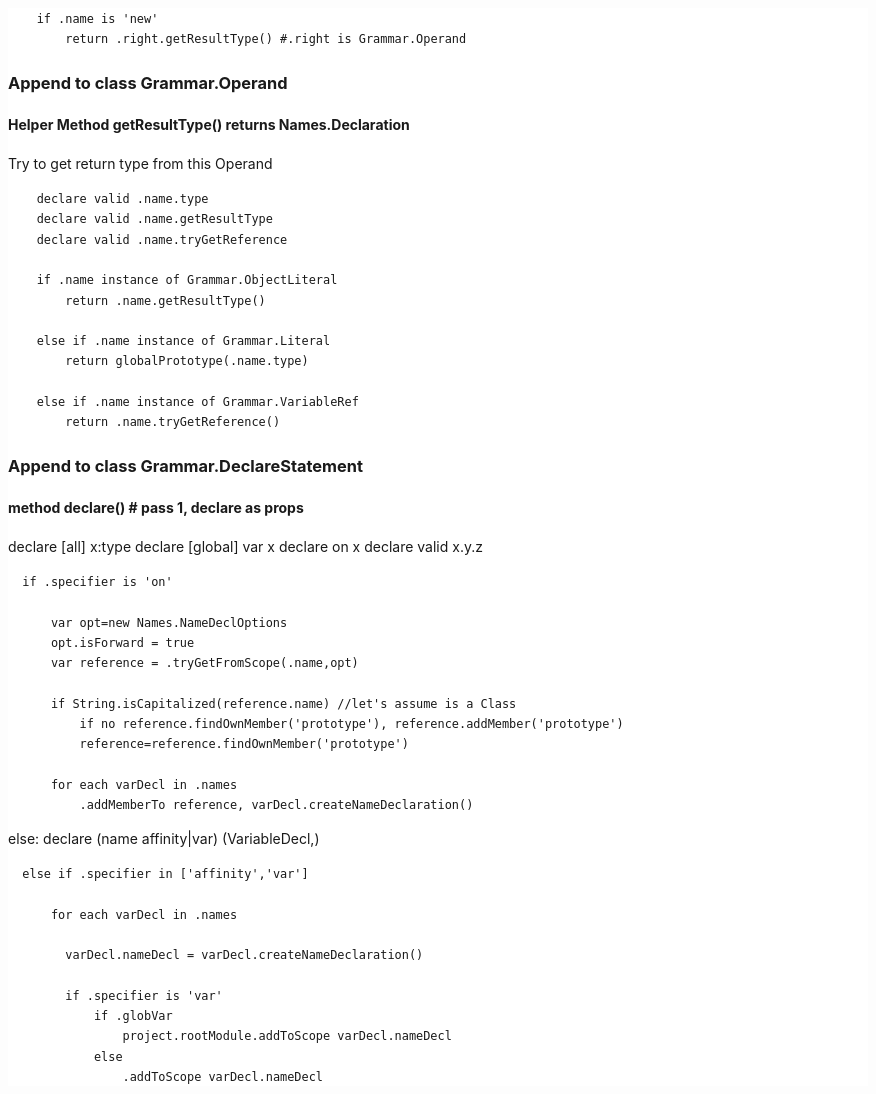         if .name is 'new'
            return .right.getResultType() #.right is Grammar.Operand


### Append to class Grammar.Operand ###

#### Helper Method getResultType() returns Names.Declaration
Try to get return type from this Operand

        declare valid .name.type
        declare valid .name.getResultType
        declare valid .name.tryGetReference

        if .name instance of Grammar.ObjectLiteral
            return .name.getResultType()

        else if .name instance of Grammar.Literal
            return globalPrototype(.name.type)

        else if .name instance of Grammar.VariableRef
            return .name.tryGetReference()


### Append to class Grammar.DeclareStatement
#### method declare() # pass 1, declare as props

declare [all] x:type
declare [global] var x
declare on x
declare valid x.y.z
      

      if .specifier is 'on'

          var opt=new Names.NameDeclOptions
          opt.isForward = true
          var reference = .tryGetFromScope(.name,opt)

          if String.isCapitalized(reference.name) //let's assume is a Class
              if no reference.findOwnMember('prototype'), reference.addMember('prototype')
              reference=reference.findOwnMember('prototype')

          for each varDecl in .names
              .addMemberTo reference, varDecl.createNameDeclaration()

else: declare (name affinity|var) (VariableDecl,)

      else if .specifier in ['affinity','var']

          for each varDecl in .names

            varDecl.nameDecl = varDecl.createNameDeclaration()

            if .specifier is 'var'
                if .globVar
                    project.rootModule.addToScope varDecl.nameDecl
                else
                    .addToScope varDecl.nameDecl
